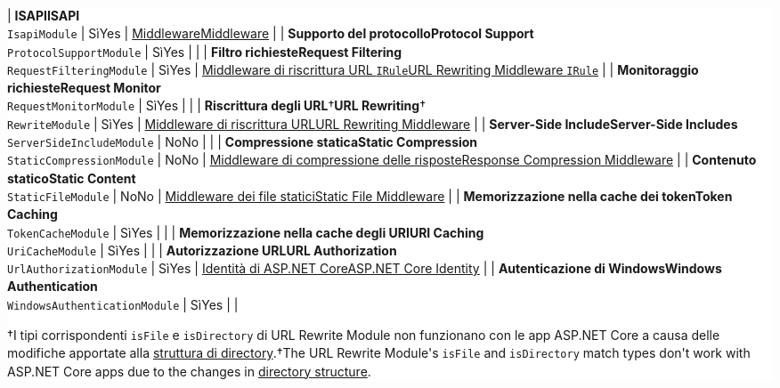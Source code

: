 | <span data-ttu-id="7ef5a-162">**ISAPI**</span><span class="sxs-lookup"><span data-stu-id="7ef5a-162">**ISAPI**</span></span><br>`IsapiModule`                                                                       | <span data-ttu-id="7ef5a-163">Sì</span><span class="sxs-lookup"><span data-stu-id="7ef5a-163">Yes</span></span> | [<span data-ttu-id="7ef5a-164">Middleware</span><span class="sxs-lookup"><span data-stu-id="7ef5a-164">Middleware</span></span>](xref:fundamentals/middleware/index) |
| <span data-ttu-id="7ef5a-165">**Supporto del protocollo**</span><span class="sxs-lookup"><span data-stu-id="7ef5a-165">**Protocol Support**</span></span><br>`ProtocolSupportModule`                                                  | <span data-ttu-id="7ef5a-166">Sì</span><span class="sxs-lookup"><span data-stu-id="7ef5a-166">Yes</span></span> | |
| <span data-ttu-id="7ef5a-167">**Filtro richieste**</span><span class="sxs-lookup"><span data-stu-id="7ef5a-167">**Request Filtering**</span></span><br>`RequestFilteringModule`                                                | <span data-ttu-id="7ef5a-168">Sì</span><span class="sxs-lookup"><span data-stu-id="7ef5a-168">Yes</span></span> | [<span data-ttu-id="7ef5a-169">Middleware di riscrittura URL `IRule`</span><span class="sxs-lookup"><span data-stu-id="7ef5a-169">URL Rewriting Middleware `IRule`</span></span>](xref:fundamentals/url-rewriting#irule-based-rule) |
| <span data-ttu-id="7ef5a-170">**Monitoraggio richieste**</span><span class="sxs-lookup"><span data-stu-id="7ef5a-170">**Request Monitor**</span></span><br>`RequestMonitorModule`                                                    | <span data-ttu-id="7ef5a-171">Sì</span><span class="sxs-lookup"><span data-stu-id="7ef5a-171">Yes</span></span> | |
| <span data-ttu-id="7ef5a-172">**Riscrittura degli URL**&#8224;</span><span class="sxs-lookup"><span data-stu-id="7ef5a-172">**URL Rewriting**&#8224;</span></span><br>`RewriteModule`                                                      | <span data-ttu-id="7ef5a-173">Sì</span><span class="sxs-lookup"><span data-stu-id="7ef5a-173">Yes</span></span> | [<span data-ttu-id="7ef5a-174">Middleware di riscrittura URL</span><span class="sxs-lookup"><span data-stu-id="7ef5a-174">URL Rewriting Middleware</span></span>](xref:fundamentals/url-rewriting) |
| <span data-ttu-id="7ef5a-175">**Server-Side Include**</span><span class="sxs-lookup"><span data-stu-id="7ef5a-175">**Server-Side Includes**</span></span><br>`ServerSideIncludeModule`                                            | <span data-ttu-id="7ef5a-176">No</span><span class="sxs-lookup"><span data-stu-id="7ef5a-176">No</span></span>  | |
| <span data-ttu-id="7ef5a-177">**Compressione statica**</span><span class="sxs-lookup"><span data-stu-id="7ef5a-177">**Static Compression**</span></span><br>`StaticCompressionModule`                                              | <span data-ttu-id="7ef5a-178">No</span><span class="sxs-lookup"><span data-stu-id="7ef5a-178">No</span></span>  | [<span data-ttu-id="7ef5a-179">Middleware di compressione delle risposte</span><span class="sxs-lookup"><span data-stu-id="7ef5a-179">Response Compression Middleware</span></span>](xref:performance/response-compression) |
| <span data-ttu-id="7ef5a-180">**Contenuto statico**</span><span class="sxs-lookup"><span data-stu-id="7ef5a-180">**Static Content**</span></span><br>`StaticFileModule`                                                         | <span data-ttu-id="7ef5a-181">No</span><span class="sxs-lookup"><span data-stu-id="7ef5a-181">No</span></span>  | [<span data-ttu-id="7ef5a-182">Middleware dei file statici</span><span class="sxs-lookup"><span data-stu-id="7ef5a-182">Static File Middleware</span></span>](xref:fundamentals/static-files) |
| <span data-ttu-id="7ef5a-183">**Memorizzazione nella cache dei token**</span><span class="sxs-lookup"><span data-stu-id="7ef5a-183">**Token Caching**</span></span><br>`TokenCacheModule`                                                          | <span data-ttu-id="7ef5a-184">Sì</span><span class="sxs-lookup"><span data-stu-id="7ef5a-184">Yes</span></span> | |
| <span data-ttu-id="7ef5a-185">**Memorizzazione nella cache degli URI**</span><span class="sxs-lookup"><span data-stu-id="7ef5a-185">**URI Caching**</span></span><br>`UriCacheModule`                                                              | <span data-ttu-id="7ef5a-186">Sì</span><span class="sxs-lookup"><span data-stu-id="7ef5a-186">Yes</span></span> | |
| <span data-ttu-id="7ef5a-187">**Autorizzazione URL**</span><span class="sxs-lookup"><span data-stu-id="7ef5a-187">**URL Authorization**</span></span><br>`UrlAuthorizationModule`                                                | <span data-ttu-id="7ef5a-188">Sì</span><span class="sxs-lookup"><span data-stu-id="7ef5a-188">Yes</span></span> | [<span data-ttu-id="7ef5a-189">Identità di ASP.NET Core</span><span class="sxs-lookup"><span data-stu-id="7ef5a-189">ASP.NET Core Identity</span></span>](xref:security/authentication/identity) |
| <span data-ttu-id="7ef5a-190">**Autenticazione di Windows**</span><span class="sxs-lookup"><span data-stu-id="7ef5a-190">**Windows Authentication**</span></span><br>`WindowsAuthenticationModule`                                      | <span data-ttu-id="7ef5a-191">Sì</span><span class="sxs-lookup"><span data-stu-id="7ef5a-191">Yes</span></span> | |

<span data-ttu-id="7ef5a-192">&#8224;I tipi corrispondenti `isFile` e `isDirectory` di URL Rewrite Module non funzionano con le app ASP.NET Core a causa delle modifiche apportate alla [struttura di directory](xref:host-and-deploy/directory-structure).</span><span class="sxs-lookup"><span data-stu-id="7ef5a-192">&#8224;The URL Rewrite Module's `isFile` and `isDirectory` match types don't work with ASP.NET Core apps due to the changes in [directory structure](xref:host-and-deploy/directory-structure).</span></span>
